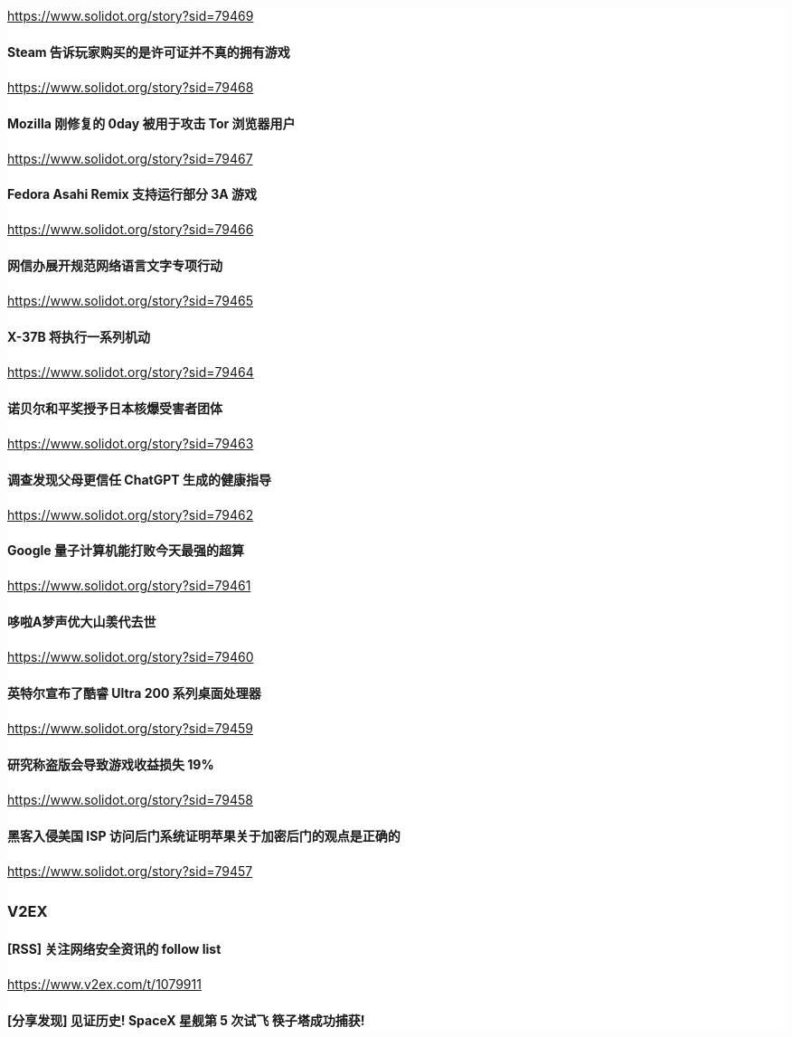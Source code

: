<span style="color: blue!80!green"><https://www.solidot.org/story?sid=79469></span>

#### Steam 告诉玩家购买的是许可证并不真的拥有游戏

<span style="color: blue!80!green"><https://www.solidot.org/story?sid=79468></span>

#### Mozilla 刚修复的 0day 被用于攻击 Tor 浏览器用户

<span style="color: blue!80!green"><https://www.solidot.org/story?sid=79467></span>

#### Fedora Asahi Remix 支持运行部分 3A 游戏

<span style="color: blue!80!green"><https://www.solidot.org/story?sid=79466></span>

#### 网信办展开规范网络语言文字专项行动

<span style="color: blue!80!green"><https://www.solidot.org/story?sid=79465></span>

#### X-37B 将执行一系列机动

<span style="color: blue!80!green"><https://www.solidot.org/story?sid=79464></span>

#### 诺贝尔和平奖授予日本核爆受害者团体

<span style="color: blue!80!green"><https://www.solidot.org/story?sid=79463></span>

#### 调查发现父母更信任 ChatGPT 生成的健康指导

<span style="color: blue!80!green"><https://www.solidot.org/story?sid=79462></span>

#### Google 量子计算机能打败今天最强的超算

<span style="color: blue!80!green"><https://www.solidot.org/story?sid=79461></span>

#### 哆啦A梦声优大山羡代去世

<span style="color: blue!80!green"><https://www.solidot.org/story?sid=79460></span>

#### 英特尔宣布了酷睿 Ultra 200 系列桌面处理器

<span style="color: blue!80!green"><https://www.solidot.org/story?sid=79459></span>

#### 研究称盗版会导致游戏收益损失 19%

<span style="color: blue!80!green"><https://www.solidot.org/story?sid=79458></span>

#### 黑客入侵美国 ISP 访问后门系统证明苹果关于加密后门的观点是正确的

<span style="color: blue!80!green"><https://www.solidot.org/story?sid=79457></span>

### V2EX

#### \[RSS\] 关注网络安全资讯的 follow list

<span style="color: blue!80!green"><https://www.v2ex.com/t/1079911></span>

#### \[分享发现\] 见证历史! SpaceX 星舰第 5 次试飞 筷子塔成功捕获!
